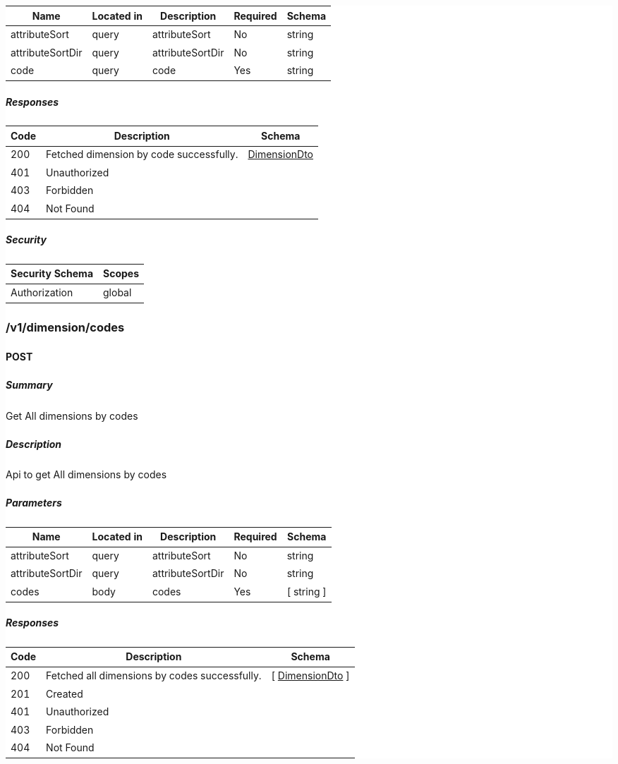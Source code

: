 | Name | Located in | Description | Required | Schema |
| ---- | ---------- | ----------- | -------- | ------ |
| attributeSort | query | attributeSort | No | string |
| attributeSortDir | query | attributeSortDir | No | string |
| code | query | code | Yes | string |

##### Responses

| Code | Description | Schema |
| ---- | ----------- | ------ |
| 200 | Fetched dimension by code successfully. | [DimensionDto](#dimensiondto) |
| 401 | Unauthorized |  |
| 403 | Forbidden |  |
| 404 | Not Found |  |

##### Security

| Security Schema | Scopes |
| --------------- | ------ |
| Authorization | global |

### /v1/dimension/codes

#### POST
##### Summary

Get All dimensions by codes

##### Description

Api to get All dimensions by codes

##### Parameters

| Name | Located in | Description | Required | Schema |
| ---- | ---------- | ----------- | -------- | ------ |
| attributeSort | query | attributeSort | No | string |
| attributeSortDir | query | attributeSortDir | No | string |
| codes | body | codes | Yes | [ string ] |

##### Responses

| Code | Description | Schema |
| ---- | ----------- | ------ |
| 200 | Fetched all dimensions by codes successfully. | [ [DimensionDto](#dimensiondto) ] |
| 201 | Created |  |
| 401 | Unauthorized |  |
| 403 | Forbidden |  |
| 404 | Not Found |  |
